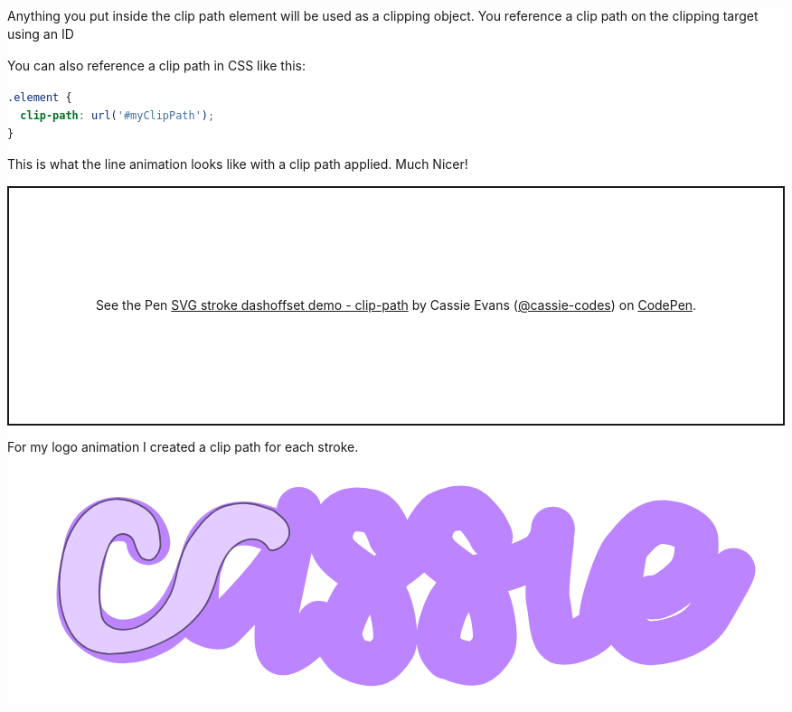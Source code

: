 Anything you put inside the clip path element will be used as a clipping object.
You reference a clip path on the clipping target using an ID

You can also reference a clip path in CSS like this:

```css
.element {
  clip-path: url('#myClipPath');
}
```

This is what the line animation looks like with a clip path applied. Much Nicer!

<p class="codepen" data-height="265" data-theme-id="0" data-default-tab="result" data-user="cassie-codes" data-slug-hash="0cdbc3747ec7c7873758bc215bc6873c" style="height: 265px; box-sizing: border-box; display: flex; align-items: center; justify-content: center; border: 2px solid; margin: 1em 0; padding: 1em;" data-pen-title="SVG stroke dashoffset demo - clip-path">
  <span>See the Pen <a href="https://codepen.io/cassie-codes/pen/0cdbc3747ec7c7873758bc215bc6873c/">
  SVG stroke dashoffset demo - clip-path</a> by Cassie Evans (<a href="https://codepen.io/cassie-codes">@cassie-codes</a>)
  on <a href="https://codepen.io">CodePen</a>.</span>
</p>
<script async src="https://static.codepen.io/assets/embed/ei.js"></script>

For my logo animation I created a clip path for each stroke.

<svg id="Layer_1" data-name="Layer 1" xmlns="http://www.w3.org/2000/svg" viewBox="0 0 1398.79 415.58">
  <g id="strokes" fill="none" stroke="#bc85ff" stroke-linecap="round" stroke-linejoin="round" stroke-width="79">
    <path id="c-2" d="M253.9 133.68s-1.73-34-36.73-41.59-67.58 8-76.25 50.6S116 246 143.35 279.23s72.08 43 124.76 14.56 75.2-107.43 84.89-138.62 38.81-79 123-45.75"/>
    <path id="a1-2" d="M344.35 182.55s-11.09 85.25 6.24 94.26 33.27 10.74 37.43 6.24 95.65-94.61 118.52-144.86 19.06-62 19.06-65.5"/>
    <path id="a2-2" d="M524.56 72s-39.85 178.12-38.81 190.6-8.67 70.7 11.09 69.31 60.3-39.51 64.45-55.1"/>
    <path id="s1-2" d="M689.17 122.94s-11.78-42.63-35.69-47.13-42.28-4.81-55.1 8.31-30.15 47.83 2.08 76.25 74.16 47.47 85.25 76.24 15.94 72.08 9.36 83.86-21.84 31.19-37.07 30.85-40.54-6.93-51.63-20.45a129.85 129.85 0 0 1-16.64-26.34"/>
    <path id="s2-2" d="M615 337.46s-17-22.53-15.94-41.24 19.41-57.19 27.72-66.89 54.07-38.47 67.24-48.86 45.39-33.27 49.9-47.83 26-50.6 35.69-54.06 41.59-17 57.19-2.43 33.27 41.59 33.27 45.75"/>
    <path id="s3-2" d="M860.72 103.18s-14.56-21.83-28.07-28.07-42.28-4.85-55.1 8.32-30.15 47.83 2.07 76.24 74.17 47.48 85.26 76.25 15.94 72.08 9.35 83.86-21.83 31.22-37.08 30.85-40.54-6.94-51.63-20.45"/>
    <path id="s4-2" d="M791.41 339.54a49.25 49.25 0 0 1-15.94-34.66c0-21.49 14.2-57.53 22.52-69s21.14-36.74 65.85-46.79S954.64 160 963 150.32s18.72-24.61 18.72-43"/>
    <path id="i-2" d="M979.93 130.56s-11.78 87.33-6.58 109.17 3.81 72.77 24.95 73.12 62.7-12.48 69.7-41.24c0-29.8 27.72-110.9 42.28-127.19s37.43-51.29 71-48.86 58.22 18.71 58.57 32.58 3.81 46.78-22.87 71.39-45.4 33.61-57.18 31.53"/>
    <path id="e-2" d="M1112 146.16s-17.67 94.61-11.78 112.28 23.91 57.53 60.65 55.1 82.82-17 103.27-53.37 40.2-67.92 42.28-78.32"/>
  </g>
  <g id="clips" fill="#fff" stroke="#232323" stroke-miterlimit="10" stroke-width="3">
    <path id="c" d="M491.82 85c11.78 9.71 20.45 25.65 13.17 40.91s-29.12 26.69-35.36 17.33a32.9 32.9 0 0 0-21.14-16c-14.56-3.81-38.48 3.12-54.77 29.47s-15.26 38.48-21.5 54.08-10.74 37.78-45.75 70-82.85 45.41-98.8 48.18a211.06 211.06 0 0 1-39.17 3.82l-3.47.34a21.32 21.32 0 0 0-6.58 0l-.7-1h-1l-2.77.35c-.35 0-.69 0-.69-.35h-.7c-29.46-3.81-50.61-19.41-63.43-47.14a166.45 166.45 0 0 1-13.18-42.29 225.86 225.86 0 0 1-2.08-43.33 14.14 14.14 0 0 1 .35-3.82 11.3 11.3 0 0 0 0-4.85c1.73-13.52 3.81-26.69 6.59-39.52a152.39 152.39 0 0 1 13.86-38.13c3.82-6.93 8-13.52 12.48-20.1a94.57 94.57 0 0 1 16-17.34C157 62.83 174.63 55.55 193.7 54.16c18-1 36.05 4.51 54.42 16.64a61.33 61.33 0 0 1 23.23 32.58c1 4.86 2.08 9.71 2.77 14.22.69 5.2 1 10.05 1.39 15.25a30.22 30.22 0 0 1-1.39 12.48 29.17 29.17 0 0 1-6.59 11.44 16.37 16.37 0 0 1-15.59 7.28A18.62 18.62 0 0 1 237.38 154a66.5 66.5 0 0 1-5.55-11.1c-1.39-3.81-2.77-8-4.16-12.13-4.16-11.09-16.29-16.29-27.39-12.13a21.21 21.21 0 0 0-6.58 4.16 50.25 50.25 0 0 0-10.4 14.9 213.71 213.71 0 0 0-16.29 60 211.52 211.52 0 0 0 2.08 62.75 30.92 30.92 0 0 0 11.09 20.1 43.44 43.44 0 0 0 22.18 8.32 69 69 0 0 0 49.58-14.56 127.52 127.52 0 0 0 40.9-47.14c8.67-18.72 8.67-25.31 13.87-46.8s11.78-40.9 22.53-55.81S362.52 74.61 393 66.29s49.23-4.16 68.64 2.08S480 75 491.82 85z" opacity=".59"/>